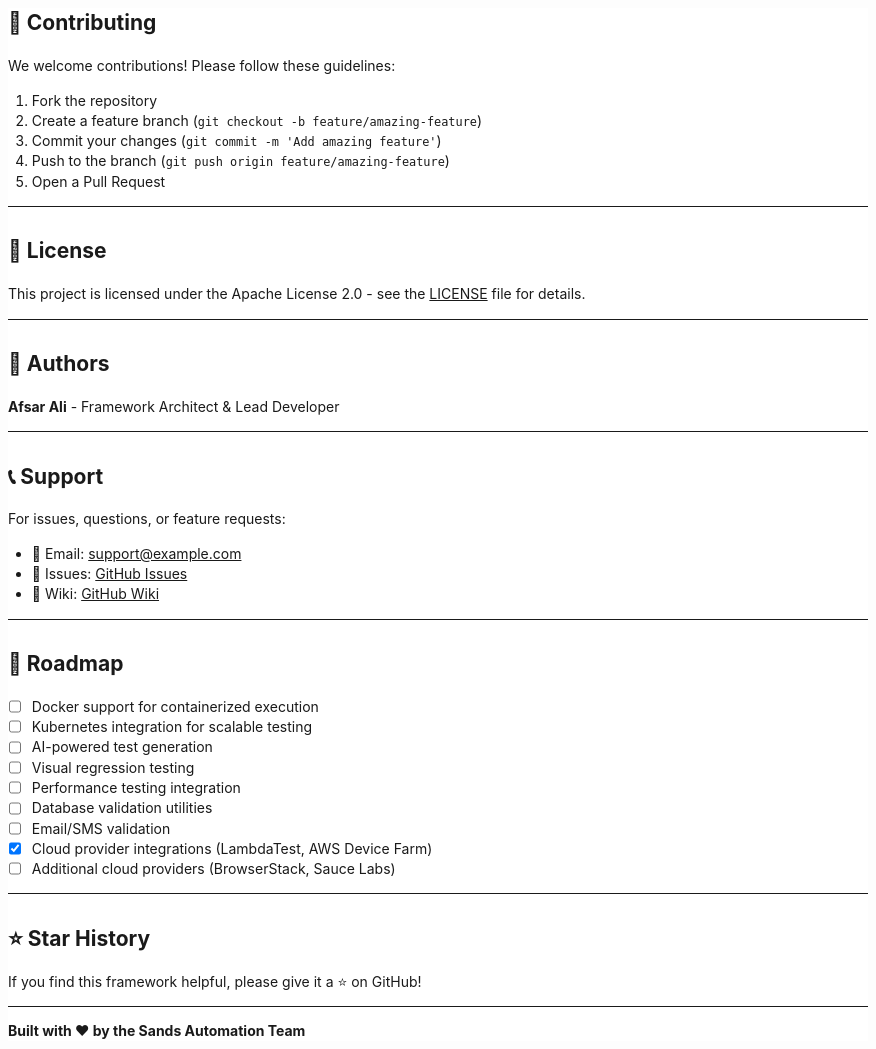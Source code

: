 
## 🤝 Contributing

We welcome contributions! Please follow these guidelines:

1. Fork the repository
2. Create a feature branch (`git checkout -b feature/amazing-feature`)
3. Commit your changes (`git commit -m 'Add amazing feature'`)
4. Push to the branch (`git push origin feature/amazing-feature`)
5. Open a Pull Request

---

## 📝 License

This project is licensed under the Apache License 2.0 - see the [LICENSE](LICENSE) file for details.

---

## 👥 Authors

**Afsar Ali** - Framework Architect & Lead Developer

---

## 📞 Support

For issues, questions, or feature requests:
- 📧 Email: support@example.com
- 🐛 Issues: [GitHub Issues](https://github.com/your-org/sands-automation-framework/issues)
- 📖 Wiki: [GitHub Wiki](https://github.com/your-org/sands-automation-framework/wiki)

---

## 🎯 Roadmap

- [ ] Docker support for containerized execution
- [ ] Kubernetes integration for scalable testing
- [ ] AI-powered test generation
- [ ] Visual regression testing
- [ ] Performance testing integration
- [ ] Database validation utilities
- [ ] Email/SMS validation
- [x] Cloud provider integrations (LambdaTest, AWS Device Farm)
- [ ] Additional cloud providers (BrowserStack, Sauce Labs)

---

## ⭐ Star History

If you find this framework helpful, please give it a ⭐ on GitHub!

---

**Built with ❤️ by the Sands Automation Team**
